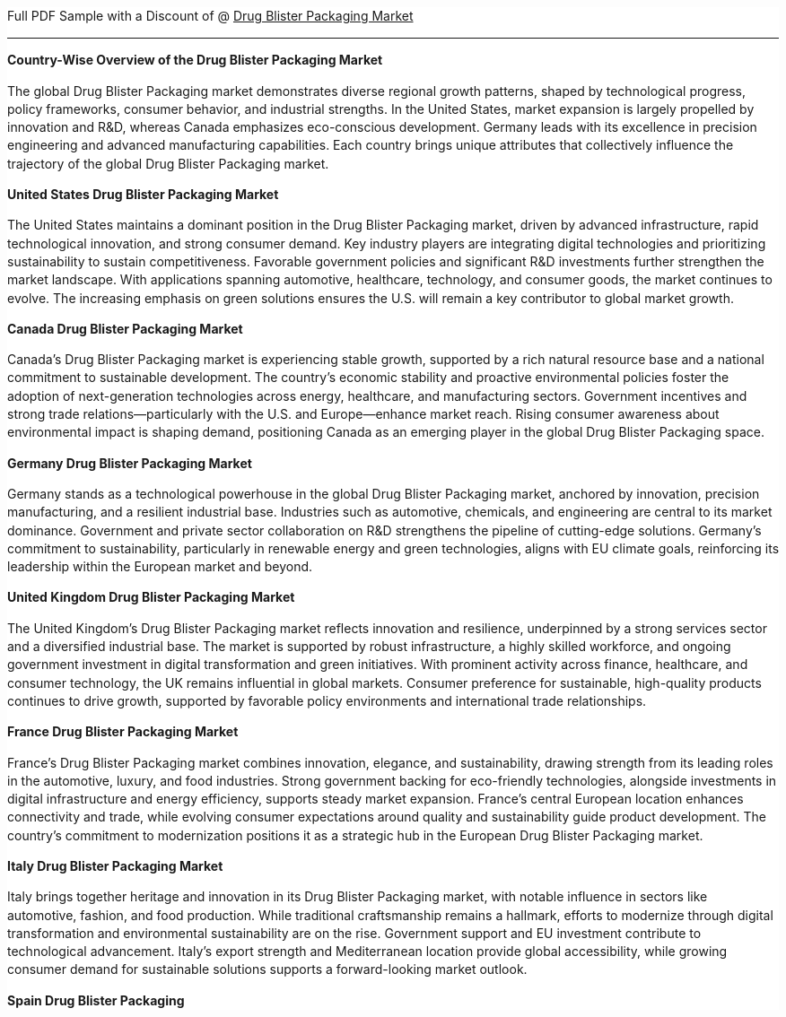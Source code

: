 Full PDF Sample with a Discount of @</strong> <a href="https://www.marketresearchintellect.com/ask-for-discount/?rid=1024596&amp;utm_source=Github-April&amp;utm_medium=017">Drug Blister Packaging Market</a></p></blockquote><hr /><p class="" data-start="217" data-end="261"><strong data-start="217" data-end="261">Country-Wise Overview of the Drug Blister Packaging Market</strong></p><p class="" data-start="263" data-end="774">The global Drug Blister Packaging market demonstrates diverse regional growth patterns, shaped by technological progress, policy frameworks, consumer behavior, and industrial strengths. In the United States, market expansion is largely propelled by innovation and R&amp;D, whereas Canada emphasizes eco-conscious development. Germany leads with its excellence in precision engineering and advanced manufacturing capabilities. Each country brings unique attributes that collectively influence the trajectory of the global Drug Blister Packaging market.</p><p class="" data-start="776" data-end="1421"><strong data-start="776" data-end="805">United States Drug Blister Packaging Market</strong></p><p class="" data-start="776" data-end="1421">The United States maintains a dominant position in the Drug Blister Packaging market, driven by advanced infrastructure, rapid technological innovation, and strong consumer demand. Key industry players are integrating digital technologies and prioritizing sustainability to sustain competitiveness. Favorable government policies and significant R&amp;D investments further strengthen the market landscape. With applications spanning automotive, healthcare, technology, and consumer goods, the market continues to evolve. The increasing emphasis on green solutions ensures the U.S. will remain a key contributor to global market growth.</p><p class="" data-start="1423" data-end="2019"><strong data-start="1423" data-end="1445">Canada Drug Blister Packaging Market</strong></p><p class="" data-start="1423" data-end="2019">Canada&rsquo;s Drug Blister Packaging market is experiencing stable growth, supported by a rich natural resource base and a national commitment to sustainable development. The country&rsquo;s economic stability and proactive environmental policies foster the adoption of next-generation technologies across energy, healthcare, and manufacturing sectors. Government incentives and strong trade relations&mdash;particularly with the U.S. and Europe&mdash;enhance market reach. Rising consumer awareness about environmental impact is shaping demand, positioning Canada as an emerging player in the global Drug Blister Packaging space.</p><p class="" data-start="2021" data-end="2591"><strong data-start="2021" data-end="2044">Germany Drug Blister Packaging Market</strong></p><p class="" data-start="2021" data-end="2591">Germany stands as a technological powerhouse in the global Drug Blister Packaging market, anchored by innovation, precision manufacturing, and a resilient industrial base. Industries such as automotive, chemicals, and engineering are central to its market dominance. Government and private sector collaboration on R&amp;D strengthens the pipeline of cutting-edge solutions. Germany&rsquo;s commitment to sustainability, particularly in renewable energy and green technologies, aligns with EU climate goals, reinforcing its leadership within the European market and beyond.</p><p class="" data-start="2593" data-end="3221"><strong data-start="2593" data-end="2623">United Kingdom Drug Blister Packaging Market</strong></p><p class="" data-start="2593" data-end="3221">The United Kingdom&rsquo;s Drug Blister Packaging market reflects innovation and resilience, underpinned by a strong services sector and a diversified industrial base. The market is supported by robust infrastructure, a highly skilled workforce, and ongoing government investment in digital transformation and green initiatives. With prominent activity across finance, healthcare, and consumer technology, the UK remains influential in global markets. Consumer preference for sustainable, high-quality products continues to drive growth, supported by favorable policy environments and international trade relationships.</p><p class="" data-start="3223" data-end="3838"><strong data-start="3223" data-end="3245">France Drug Blister Packaging Market</strong></p><p class="" data-start="3223" data-end="3838">France&rsquo;s Drug Blister Packaging market combines innovation, elegance, and sustainability, drawing strength from its leading roles in the automotive, luxury, and food industries. Strong government backing for eco-friendly technologies, alongside investments in digital infrastructure and energy efficiency, supports steady market expansion. France&rsquo;s central European location enhances connectivity and trade, while evolving consumer expectations around quality and sustainability guide product development. The country&rsquo;s commitment to modernization positions it as a strategic hub in the European Drug Blister Packaging market.</p><p class="" data-start="3840" data-end="4422"><strong data-start="3840" data-end="3861">Italy Drug Blister Packaging Market</strong></p><p class="" data-start="3840" data-end="4422">Italy brings together heritage and innovation in its Drug Blister Packaging market, with notable influence in sectors like automotive, fashion, and food production. While traditional craftsmanship remains a hallmark, efforts to modernize through digital transformation and environmental sustainability are on the rise. Government support and EU investment contribute to technological advancement. Italy&rsquo;s export strength and Mediterranean location provide global accessibility, while growing consumer demand for sustainable solutions supports a forward-looking market outlook.</p><p class="" data-start="4424" data-end="4975"><strong data-start="4424" data-end="4445">Spain Drug Blister Packaging